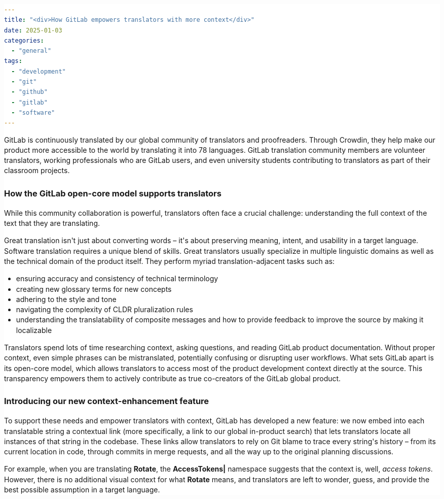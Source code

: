 ```yaml
---
title: "<div>How GitLab empowers translators with more context</div>"
date: 2025-01-03
categories: 
  - "general"
tags: 
  - "development"
  - "git"
  - "github"
  - "gitlab"
  - "software"
---
```


GitLab is continuously translated by our global community of translators and proofreaders. Through Crowdin, they help make our product more accessible to the world by translating it into 78 languages. GitLab translation community members are volunteer translators, working professionals who are GitLab users, and even university students contributing to translators as part of their classroom projects.

### How the GitLab open-core model supports translators

While this community collaboration is powerful, translators often face a crucial challenge: understanding the full context of the text that they are translating.

Great translation isn't just about converting words – it's about preserving meaning, intent, and usability in a target language. Software translation requires a unique blend of skills. Great translators usually specialize in multiple linguistic domains as well as the technical domain of the product itself. They perform myriad translation-adjacent tasks such as:

- ensuring accuracy and consistency of technical terminology
- creating new glossary terms for new concepts
- adhering to the style and tone
- navigating the complexity of CLDR pluralization rules
- understanding the translatability of composite messages and how to provide feedback to improve the source by making it localizable

Translators spend lots of time researching context, asking questions, and reading GitLab product documentation. Without proper context, even simple phrases can be mistranslated, potentially confusing or disrupting user workflows. What sets GitLab apart is its open-core model, which allows translators to access most of the product development context directly at the source. This transparency empowers them to actively contribute as true co-creators of the GitLab global product.

### Introducing our new context-enhancement feature

To support these needs and empower translators with context, GitLab has developed a new feature: we now embed into each translatable string a contextual link (more specifically, a link to our global in-product search) that lets translators locate all instances of that string in the codebase. These links allow translators to rely on Git blame to trace every string's history – from its current location in code, through commits in merge requests, and all the way up to the original planning discussions.

For example, when you are translating **Rotate**, the **AccessTokens|** namespace suggests that the context is, well, _access tokens_. However, there is no additional visual context for what **Rotate** means, and translators are left to wonder, guess, and provide the best possible assumption in a target language.
